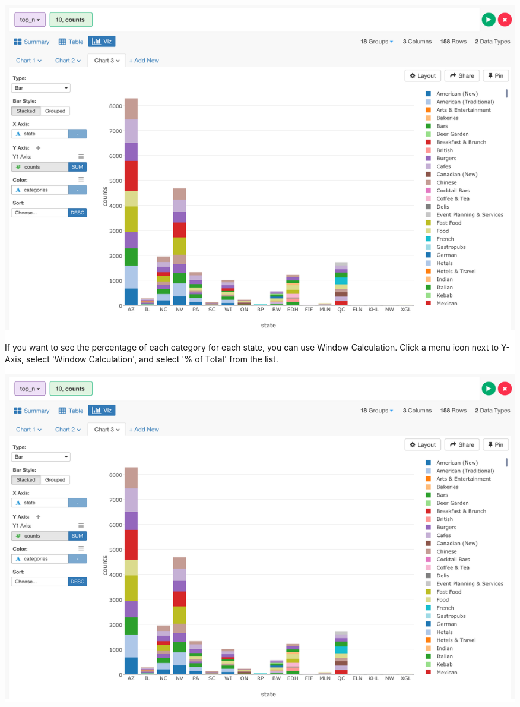 ![](images/yelp-summarize7.png)

If you want to see the percentage of each category for each state, you can use Window Calculation. Click a menu icon next to Y-Axis, select 'Window Calculation', and select '% of Total' from the list.

![](images/yelp-summarize7.png)
